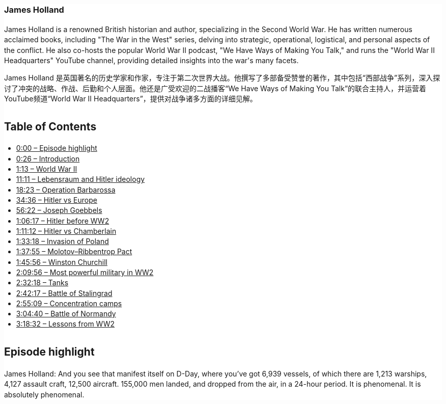 
<div class="bio">

### James Holland

James Holland is a renowned British historian and author, specializing
in the Second World War. He has written numerous acclaimed books,
including "The War in the West" series, delving into strategic,
operational, logistical, and personal aspects of the conflict. He also
co-hosts the popular World War II podcast, "We Have Ways of Making You
Talk," and runs the "World War II Headquarters" YouTube channel,
providing detailed insights into the war's many facets.

James Holland
是英国著名的历史学家和作家，专注于第二次世界大战。他撰写了多部备受赞誉的著作，其中包括“西部战争”系列，深入探讨了冲突的战略、作战、后勤和个人层面。他还是广受欢迎的二战播客“We
Have Ways of Making You Talk”的联合主持人，并运营着YouTube频道“World War
II Headquarters”，提供对战争诸多方面的详细见解。



<div class="table-of-contents">

## Table of Contents

- [0:00 – Episode highlight](#chapter0_episode_highlight)
- [0:26 – Introduction](#chapter1_introduction)
- [1:13 – World War II](#chapter2_world_war_ii)
- [11:11 – Lebensraum and Hitler
  ideology](#chapter3_lebensraum_and_hitler_ideology)
- [18:23 – Operation Barbarossa](#chapter4_operation_barbarossa)
- [34:36 – Hitler vs Europe](#chapter5_hitler_vs_europe)
- [56:22 – Joseph Goebbels](#chapter6_joseph_goebbels)
- [1:06:17 – Hitler before WW2](#chapter7_hitler_before_ww2)
- [1:11:12 – Hitler vs Chamberlain](#chapter8_hitler_vs_chamberlain)
- [1:33:18 – Invasion of Poland](#chapter9_invasion_of_poland)
- [1:37:55 – Molotov–Ribbentrop
  Pact](#chapter10_molotov_ribbentrop_pact)
- [1:45:56 – Winston Churchill](#chapter11_winston_churchill)
- [2:09:56 – Most powerful military in
  WW2](#chapter12_most_powerful_military_in_ww2)
- [2:32:18 – Tanks](#chapter13_tanks)
- [2:42:17 – Battle of Stalingrad](#chapter14_battle_of_stalingrad)
- [2:55:09 – Concentration camps](#chapter15_concentration_camps)
- [3:04:40 – Battle of Normandy](#chapter16_battle_of_normandy)
- [3:18:32 – Lessons from WW2](#chapter17_lessons_from_ww2)



<div id="chapter0_episode_highlight" class="content-section">

## Episode highlight

<div class="highlight">

<span class="speaker">James Holland:</span> And you see that manifest
itself on D-Day, where you’ve got 6,939 vessels, of which there are
1,213 warships, 4,127 assault craft, 12,500 aircraft. 155,000 men
landed, and dropped from the air, in a 24-hour period. It is phenomenal.
It is absolutely phenomenal.
